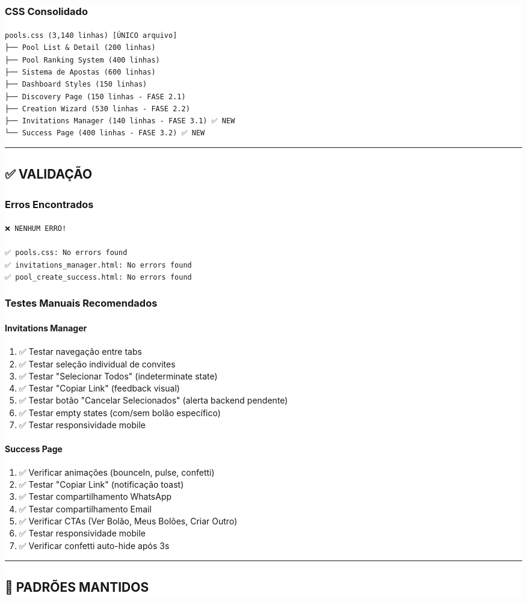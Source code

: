 ### CSS Consolidado
```
pools.css (3,140 linhas) [ÚNICO arquivo]
├── Pool List & Detail (200 linhas)
├── Pool Ranking System (400 linhas)
├── Sistema de Apostas (600 linhas)
├── Dashboard Styles (150 linhas)
├── Discovery Page (150 linhas - FASE 2.1)
├── Creation Wizard (530 linhas - FASE 2.2)
├── Invitations Manager (140 linhas - FASE 3.1) ✅ NEW
└── Success Page (400 linhas - FASE 3.2) ✅ NEW
```

---

## ✅ VALIDAÇÃO

### Erros Encontrados
```
❌ NENHUM ERRO!

✅ pools.css: No errors found
✅ invitations_manager.html: No errors found
✅ pool_create_success.html: No errors found
```

### Testes Manuais Recomendados

#### **Invitations Manager**
1. ✅ Testar navegação entre tabs
2. ✅ Testar seleção individual de convites
3. ✅ Testar "Selecionar Todos" (indeterminate state)
4. ✅ Testar "Copiar Link" (feedback visual)
5. ✅ Testar botão "Cancelar Selecionados" (alerta backend pendente)
6. ✅ Testar empty states (com/sem bolão específico)
7. ✅ Testar responsividade mobile

#### **Success Page**
1. ✅ Verificar animações (bounceIn, pulse, confetti)
2. ✅ Testar "Copiar Link" (notificação toast)
3. ✅ Testar compartilhamento WhatsApp
4. ✅ Testar compartilhamento Email
5. ✅ Verificar CTAs (Ver Bolão, Meus Bolões, Criar Outro)
6. ✅ Testar responsividade mobile
7. ✅ Verificar confetti auto-hide após 3s

---

## 🎨 PADRÕES MANTIDOS
